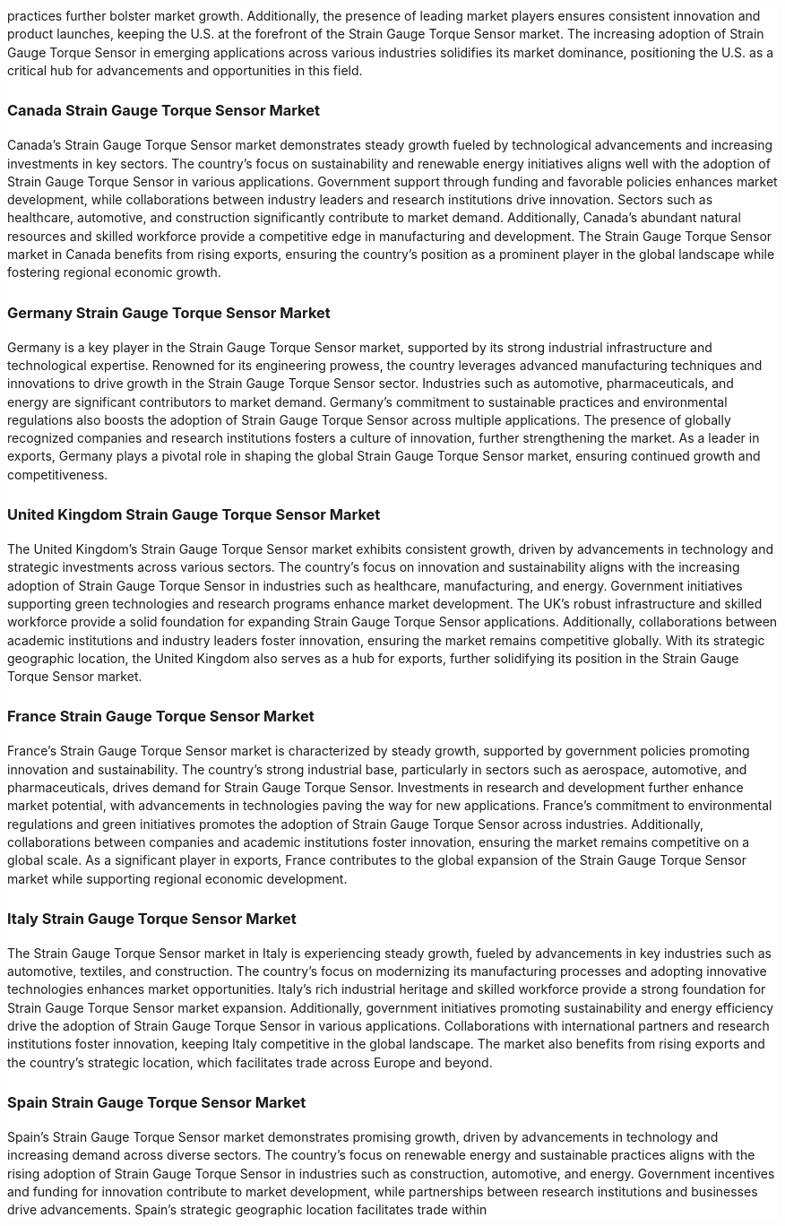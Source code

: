 practices further bolster market growth. Additionally, the presence of leading market players ensures consistent innovation and product launches, keeping the U.S. at the forefront of the Strain Gauge Torque Sensor market. The increasing adoption of Strain Gauge Torque Sensor in emerging applications across various industries solidifies its market dominance, positioning the U.S. as a critical hub for advancements and opportunities in this field.</p><h3>Canada Strain Gauge Torque Sensor Market</h3><p>Canada&rsquo;s Strain Gauge Torque Sensor market demonstrates steady growth fueled by technological advancements and increasing investments in key sectors. The country&rsquo;s focus on sustainability and renewable energy initiatives aligns well with the adoption of Strain Gauge Torque Sensor in various applications. Government support through funding and favorable policies enhances market development, while collaborations between industry leaders and research institutions drive innovation. Sectors such as healthcare, automotive, and construction significantly contribute to market demand. Additionally, Canada&rsquo;s abundant natural resources and skilled workforce provide a competitive edge in manufacturing and development. The Strain Gauge Torque Sensor market in Canada benefits from rising exports, ensuring the country&rsquo;s position as a prominent player in the global landscape while fostering regional economic growth.</p><h3>Germany Strain Gauge Torque Sensor Market</h3><p>Germany is a key player in the Strain Gauge Torque Sensor market, supported by its strong industrial infrastructure and technological expertise. Renowned for its engineering prowess, the country leverages advanced manufacturing techniques and innovations to drive growth in the Strain Gauge Torque Sensor sector. Industries such as automotive, pharmaceuticals, and energy are significant contributors to market demand. Germany&rsquo;s commitment to sustainable practices and environmental regulations also boosts the adoption of Strain Gauge Torque Sensor across multiple applications. The presence of globally recognized companies and research institutions fosters a culture of innovation, further strengthening the market. As a leader in exports, Germany plays a pivotal role in shaping the global Strain Gauge Torque Sensor market, ensuring continued growth and competitiveness.</p><h3>United Kingdom Strain Gauge Torque Sensor Market</h3><p>The United Kingdom&rsquo;s Strain Gauge Torque Sensor market exhibits consistent growth, driven by advancements in technology and strategic investments across various sectors. The country&rsquo;s focus on innovation and sustainability aligns with the increasing adoption of Strain Gauge Torque Sensor in industries such as healthcare, manufacturing, and energy. Government initiatives supporting green technologies and research programs enhance market development. The UK&rsquo;s robust infrastructure and skilled workforce provide a solid foundation for expanding Strain Gauge Torque Sensor applications. Additionally, collaborations between academic institutions and industry leaders foster innovation, ensuring the market remains competitive globally. With its strategic geographic location, the United Kingdom also serves as a hub for exports, further solidifying its position in the Strain Gauge Torque Sensor market.</p><h3>France Strain Gauge Torque Sensor Market</h3><p>France&rsquo;s Strain Gauge Torque Sensor market is characterized by steady growth, supported by government policies promoting innovation and sustainability. The country&rsquo;s strong industrial base, particularly in sectors such as aerospace, automotive, and pharmaceuticals, drives demand for Strain Gauge Torque Sensor. Investments in research and development further enhance market potential, with advancements in technologies paving the way for new applications. France&rsquo;s commitment to environmental regulations and green initiatives promotes the adoption of Strain Gauge Torque Sensor across industries. Additionally, collaborations between companies and academic institutions foster innovation, ensuring the market remains competitive on a global scale. As a significant player in exports, France contributes to the global expansion of the Strain Gauge Torque Sensor market while supporting regional economic development.</p><h3>Italy Strain Gauge Torque Sensor Market</h3><p>The Strain Gauge Torque Sensor market in Italy is experiencing steady growth, fueled by advancements in key industries such as automotive, textiles, and construction. The country&rsquo;s focus on modernizing its manufacturing processes and adopting innovative technologies enhances market opportunities. Italy&rsquo;s rich industrial heritage and skilled workforce provide a strong foundation for Strain Gauge Torque Sensor market expansion. Additionally, government initiatives promoting sustainability and energy efficiency drive the adoption of Strain Gauge Torque Sensor in various applications. Collaborations with international partners and research institutions foster innovation, keeping Italy competitive in the global landscape. The market also benefits from rising exports and the country&rsquo;s strategic location, which facilitates trade across Europe and beyond.</p><h3>Spain Strain Gauge Torque Sensor Market</h3><p>Spain&rsquo;s Strain Gauge Torque Sensor market demonstrates promising growth, driven by advancements in technology and increasing demand across diverse sectors. The country&rsquo;s focus on renewable energy and sustainable practices aligns with the rising adoption of Strain Gauge Torque Sensor in industries such as construction, automotive, and energy. Government incentives and funding for innovation contribute to market development, while partnerships between research institutions and businesses drive advancements. Spain&rsquo;s strategic geographic location facilitates trade within